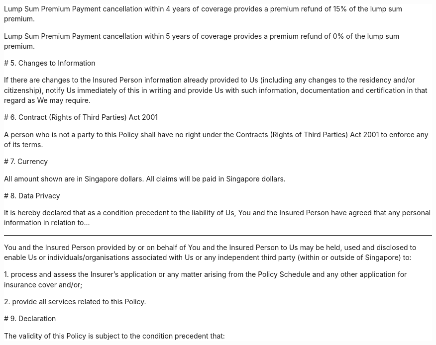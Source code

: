 Lump Sum Premium Payment cancellation within 4 years of coverage provides a premium refund of 15% of the lump sum premium.

Lump Sum Premium Payment cancellation within 5 years of coverage provides a premium refund of 0% of the lump sum premium.



\# 5. Changes to Information



If there are changes to the Insured Person information already provided to Us (including any changes to the residency and/or citizenship), notify Us immediately of this in writing and provide Us with such information, documentation and certification in that regard as We may require.



\# 6. Contract (Rights of Third Parties) Act 2001



A person who is not a party to this Policy shall have no right under the Contracts (Rights of Third Parties) Act 2001 to enforce any of its terms.



\# 7. Currency



All amount shown are in Singapore dollars. All claims will be paid in Singapore dollars.



\# 8. Data Privacy



It is hereby declared that as a condition precedent to the liability of Us, You and the Insured Person have agreed that any personal information in relation to...







---





You and the Insured Person provided by or on behalf of You and the Insured Person to Us may be held, used and disclosed to enable Us or individuals/organisations associated with Us or any independent third party (within or outside of Singapore) to:



1\. process and assess the Insurer’s application or any matter arising from the Policy Schedule and any other application for insurance cover and/or;

2\. provide all services related to this Policy.



\# 9. Declaration



The validity of this Policy is subject to the condition precedent that:
